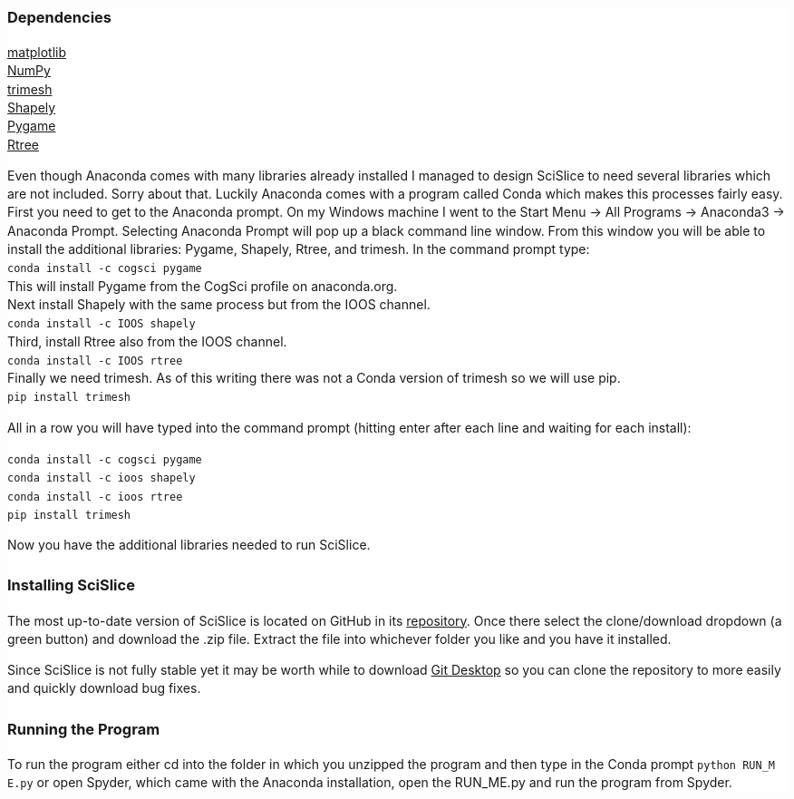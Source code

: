 ### Dependencies
[matplotlib](http://matplotlib.org/)<br/>
[NumPy](http://www.numpy.org/)<br/>
[trimesh](https://pypi.python.org/pypi/trimesh/1.14.9)<br/>
[Shapely](https://pypi.python.org/pypi/Shapely)<br/>
[Pygame](https://pypi.python.org/pypi/Pygame/1.9.2b8)  
[Rtree](https://pypi.python.org/pypi/Rtree/0.8.2) 

Even though Anaconda comes with many libraries already installed I managed to design SciSlice to need several libraries which are not included. Sorry about that. Luckily Anaconda comes with a program called Conda which makes this processes fairly easy. First you need to get to the Anaconda prompt. On my Windows machine I went to the Start Menu -> All Programs -> Anaconda3 -> Anaconda Prompt. Selecting Anaconda Prompt will pop up a black command line
window. From this window you will be able to install the additional libraries: Pygame, Shapely, Rtree, and trimesh.
In the command prompt type:  
`conda install -c cogsci pygame`  
This will install Pygame from the CogSci profile on anaconda.org.  
Next install Shapely with the same process but from the IOOS channel.  
`conda install -c IOOS shapely`   
Third, install Rtree also from the IOOS channel.  
`conda install -c IOOS rtree`   
Finally we need trimesh. As of this writing there was not a Conda version of trimesh so we will use pip.  
`pip install trimesh`  

All in a row you will have typed into the command prompt (hitting enter after each line and waiting for each install):
```
conda install -c cogsci pygame  
conda install -c ioos shapely  
conda install -c ioos rtree    
pip install trimesh  
```

Now you have the additional libraries needed to run SciSlice.

### Installing SciSlice  
The most up-to-date version of SciSlice is located on GitHub in its
[repository](https://github.com/VanHulleOne/SciSlice). Once there select the clone/download dropdown (a green button) and download the .zip file. Extract the file into whichever folder you like and you have it installed.  

Since SciSlice is not fully stable yet it may be worth while to download [Git Desktop](https://desktop.github.com/) so you can clone the repository to more easily and quickly download bug fixes.

### Running the Program
To run the program either cd into the folder in which you unzipped the program and then type in the
Conda prompt `python RUN_ME.py` or open Spyder, which came with the Anaconda installation, open the RUN_ME.py
and run the program from Spyder. 

